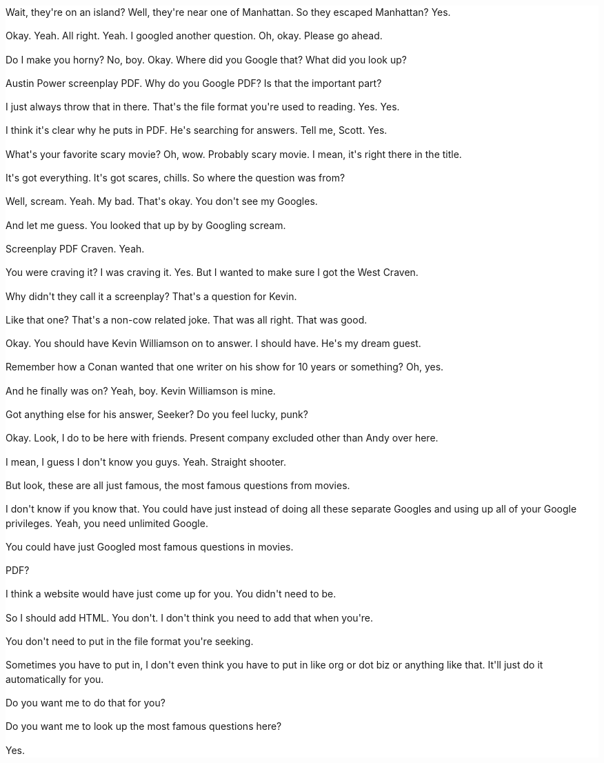 Wait, they're on an island? Well, they're near one of Manhattan. So they escaped Manhattan? Yes.

Okay. Yeah. All right. Yeah. I googled another question. Oh, okay. Please go ahead.

Do I make you horny? No, boy. Okay. Where did you Google that? What did you look up?

Austin Power screenplay PDF. Why do you Google PDF? Is that the important part?

I just always throw that in there. That's the file format you're used to reading. Yes. Yes.

I think it's clear why he puts in PDF. He's searching for answers. Tell me, Scott. Yes.

What's your favorite scary movie? Oh, wow. Probably scary movie. I mean, it's right there in the title.

It's got everything. It's got scares, chills. So where the question was from?

Well, scream. Yeah. My bad. That's okay. You don't see my Googles.

And let me guess. You looked that up by by Googling scream.

Screenplay PDF Craven. Yeah.

You were craving it? I was craving it. Yes. But I wanted to make sure I got the West Craven.

Why didn't they call it a screenplay? That's a question for Kevin.

Like that one? That's a non-cow related joke. That was all right. That was good.

Okay. You should have Kevin Williamson on to answer. I should have. He's my dream guest.

Remember how a Conan wanted that one writer on his show for 10 years or something? Oh, yes.

And he finally was on? Yeah, boy. Kevin Williamson is mine.

Got anything else for his answer, Seeker? Do you feel lucky, punk?

Okay. Look, I do to be here with friends. Present company excluded other than Andy over here.

I mean, I guess I don't know you guys. Yeah. Straight shooter.

But look, these are all just famous, the most famous questions from movies.

I don't know if you know that. You could have just instead of doing all these separate Googles and using up all of your Google privileges. Yeah, you need unlimited Google.

You could have just Googled most famous questions in movies.

PDF?

I think a website would have just come up for you. You didn't need to be.

So I should add HTML. You don't. I don't think you need to add that when you're.

You don't need to put in the file format you're seeking.

Sometimes you have to put in, I don't even think you have to put in like org or dot biz or anything like that. It'll just do it automatically for you.

Do you want me to do that for you?

Do you want me to look up the most famous questions here?

Yes.

